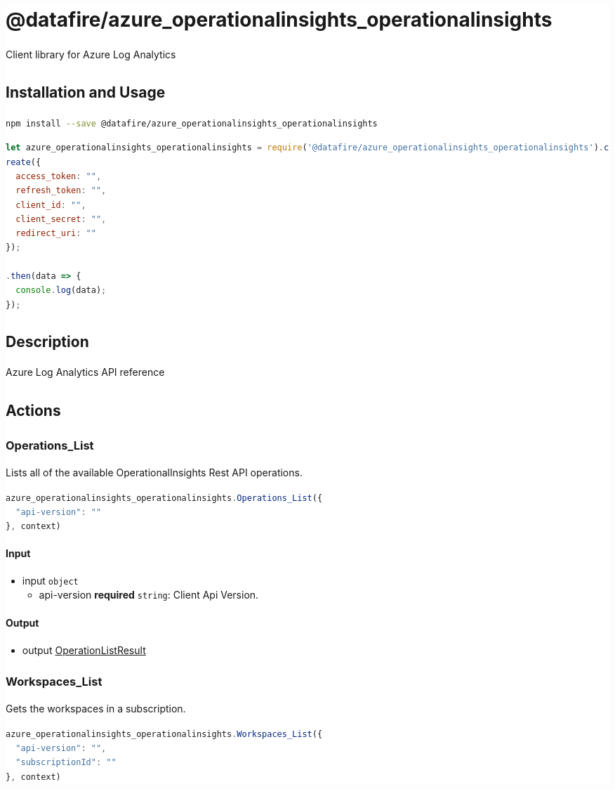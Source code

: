 # @datafire/azure_operationalinsights_operationalinsights

Client library for Azure Log Analytics

## Installation and Usage
```bash
npm install --save @datafire/azure_operationalinsights_operationalinsights
```
```js
let azure_operationalinsights_operationalinsights = require('@datafire/azure_operationalinsights_operationalinsights').create({
  access_token: "",
  refresh_token: "",
  client_id: "",
  client_secret: "",
  redirect_uri: ""
});

.then(data => {
  console.log(data);
});
```

## Description

Azure Log Analytics API reference

## Actions

### Operations_List
Lists all of the available OperationalInsights Rest API operations.


```js
azure_operationalinsights_operationalinsights.Operations_List({
  "api-version": ""
}, context)
```

#### Input
* input `object`
  * api-version **required** `string`: Client Api Version.

#### Output
* output [OperationListResult](#operationlistresult)

### Workspaces_List
Gets the workspaces in a subscription.


```js
azure_operationalinsights_operationalinsights.Workspaces_List({
  "api-version": "",
  "subscriptionId": ""
}, context)
```
